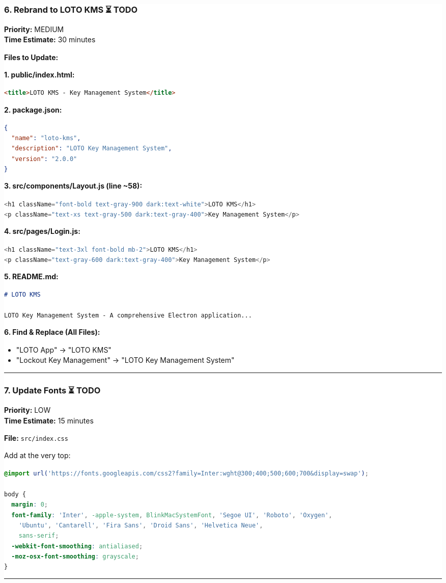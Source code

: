 ### 6. **Rebrand to LOTO KMS** ⏳ TODO
**Priority:** MEDIUM  
**Time Estimate:** 30 minutes

**Files to Update:**

**1. public/index.html:**
```html
<title>LOTO KMS - Key Management System</title>
```

**2. package.json:**
```json
{
  "name": "loto-kms",
  "description": "LOTO Key Management System",
  "version": "2.0.0"
}
```

**3. src/components/Layout.js (line ~58):**
```javascript
<h1 className="font-bold text-gray-900 dark:text-white">LOTO KMS</h1>
<p className="text-xs text-gray-500 dark:text-gray-400">Key Management System</p>
```

**4. src/pages/Login.js:**
```javascript
<h1 className="text-3xl font-bold mb-2">LOTO KMS</h1>
<p className="text-gray-600 dark:text-gray-400">Key Management System</p>
```

**5. README.md:**
```markdown
# LOTO KMS

LOTO Key Management System - A comprehensive Electron application...
```

**6. Find & Replace (All Files):**
- "LOTO App" → "LOTO KMS"
- "Lockout Key Management" → "LOTO Key Management System"

---

### 7. **Update Fonts** ⏳ TODO
**Priority:** LOW  
**Time Estimate:** 15 minutes

**File:** `src/index.css`

Add at the very top:
```css
@import url('https://fonts.googleapis.com/css2?family=Inter:wght@300;400;500;600;700&display=swap');

body {
  margin: 0;
  font-family: 'Inter', -apple-system, BlinkMacSystemFont, 'Segoe UI', 'Roboto', 'Oxygen',
    'Ubuntu', 'Cantarell', 'Fira Sans', 'Droid Sans', 'Helvetica Neue',
    sans-serif;
  -webkit-font-smoothing: antialiased;
  -moz-osx-font-smoothing: grayscale;
}
```

---